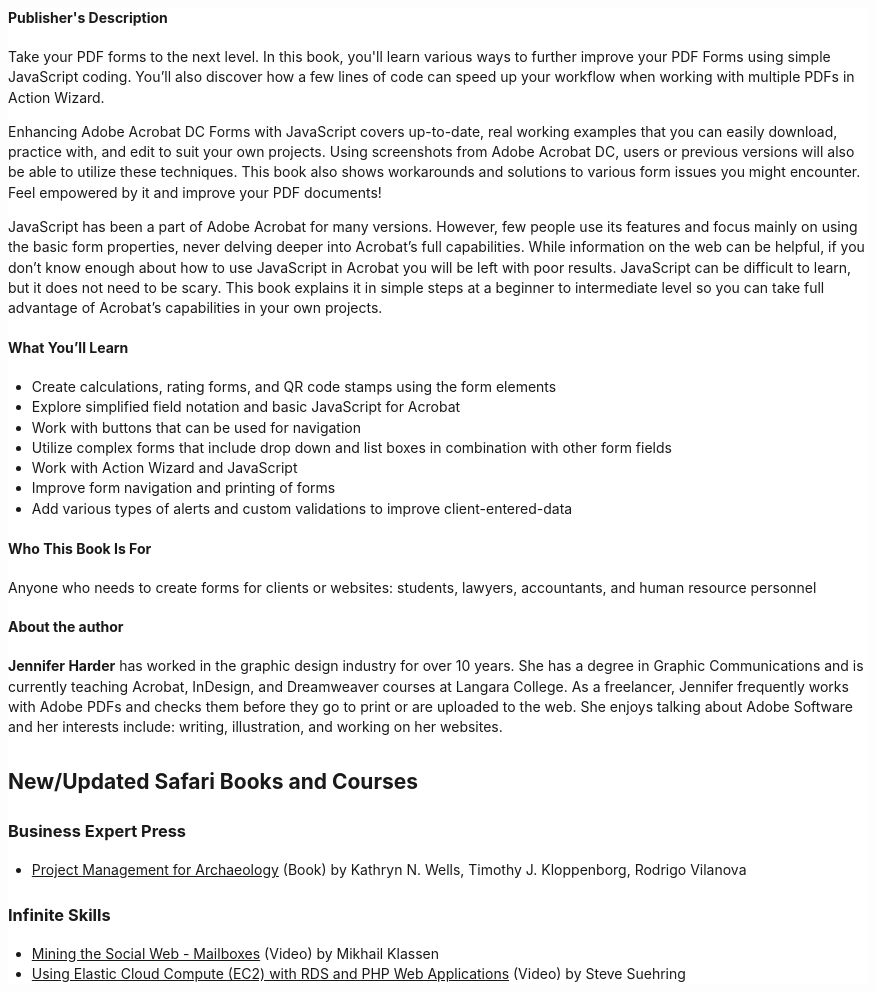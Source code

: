 #### Publisher's Description
Take your PDF forms to the next level. In this book, you'll learn various ways to further improve your PDF Forms using simple JavaScript coding. You’ll also discover how a few lines of code can speed up your workflow when working with multiple PDFs in Action Wizard.

Enhancing Adobe Acrobat DC Forms with JavaScript covers up-to-date, real working examples that you can easily download, practice with, and edit to suit your own projects. Using screenshots from Adobe Acrobat DC, users or previous versions will also be able to utilize these techniques. This book also shows workarounds and solutions to various form issues you might encounter. Feel empowered by it and improve your PDF documents!

JavaScript has been a part of Adobe Acrobat for many versions. However, few people use its features and focus mainly on using the basic form properties, never delving deeper into Acrobat’s full capabilities. While information on the web can be helpful, if you don’t know enough about how to use JavaScript in Acrobat you will be left with poor results. JavaScript can be difficult to learn, but it does not need to be scary. This book explains it in simple steps at a beginner to intermediate level so you can take full advantage of Acrobat’s capabilities in your own projects.

#### What You’ll Learn
* Create calculations, rating forms, and QR code stamps using the form elements
* Explore simplified field notation and basic JavaScript for Acrobat
* Work with buttons that can be used for navigation
* Utilize complex forms that include drop down and list boxes in combination with other form fields
* Work with Action Wizard and JavaScript
* Improve form navigation and printing of forms
* Add various types of alerts and custom validations to improve client-entered-data

#### Who This Book Is For
Anyone who needs to create forms for clients or websites: students, lawyers, accountants, and human resource personnel

#### About the author
**Jennifer Harder** has worked in the graphic design industry for over 10 years. She has a degree in Graphic Communications and is currently teaching Acrobat, InDesign, and Dreamweaver courses at Langara College. As a freelancer, Jennifer frequently works with Adobe PDFs and checks them before they go to print or are uploaded to the web. She enjoys talking about Adobe Software and her interests include: writing, illustration, and working on her websites.

## <a name="safari-new"></a>New/Updated Safari Books and Courses ## 

### Business Expert Press
* [Project Management for Archaeology](https://www.safaribooksonline.com/library/view/project-management-for/9781631572999/) (Book) by Kathryn N. Wells, Timothy J. Kloppenborg, Rodrigo Vilanova

### Infinite Skills
* [Mining the Social Web - Mailboxes](https://www.safaribooksonline.com/library/view/mining-the-social/9781491989906/) (Video) by Mikhail Klassen
* [Using Elastic Cloud Compute (EC2) with RDS and PHP Web Applications](https://www.safaribooksonline.com/library/view/using-elastic-cloud/9781491997352/) (Video) by Steve Suehring

